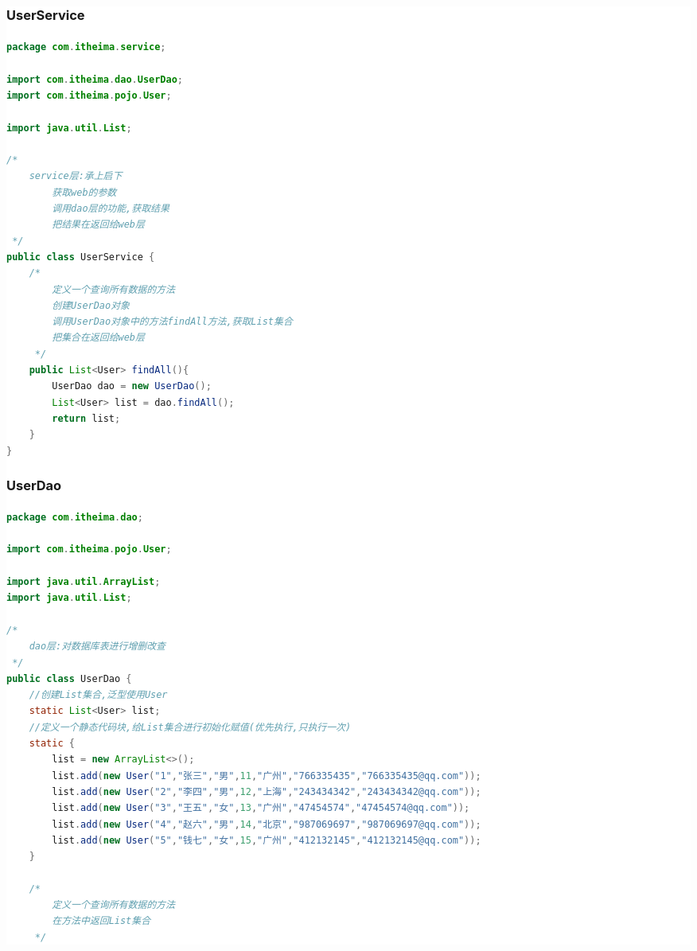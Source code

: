 ```java
```

### UserService

```java
package com.itheima.service;

import com.itheima.dao.UserDao;
import com.itheima.pojo.User;

import java.util.List;

/*
    service层:承上启下
        获取web的参数
        调用dao层的功能,获取结果
        把结果在返回给web层
 */
public class UserService {
    /*
        定义一个查询所有数据的方法
        创建UserDao对象
        调用UserDao对象中的方法findAll方法,获取List集合
        把集合在返回给web层
     */
    public List<User> findAll(){
        UserDao dao = new UserDao();
        List<User> list = dao.findAll();
        return list;
    }
}

```

### UserDao

```java
package com.itheima.dao;

import com.itheima.pojo.User;

import java.util.ArrayList;
import java.util.List;

/*
    dao层:对数据库表进行增删改查
 */
public class UserDao {
    //创建List集合,泛型使用User
    static List<User> list;
    //定义一个静态代码块,给List集合进行初始化赋值(优先执行,只执行一次)
    static {
        list = new ArrayList<>();
        list.add(new User("1","张三","男",11,"广州","766335435","766335435@qq.com"));
        list.add(new User("2","李四","男",12,"上海","243434342","243434342@qq.com"));
        list.add(new User("3","王五","女",13,"广州","47454574","47454574@qq.com"));
        list.add(new User("4","赵六","男",14,"北京","987069697","987069697@qq.com"));
        list.add(new User("5","钱七","女",15,"广州","412132145","412132145@qq.com"));
    }

    /*
        定义一个查询所有数据的方法
        在方法中返回List集合
     */
```